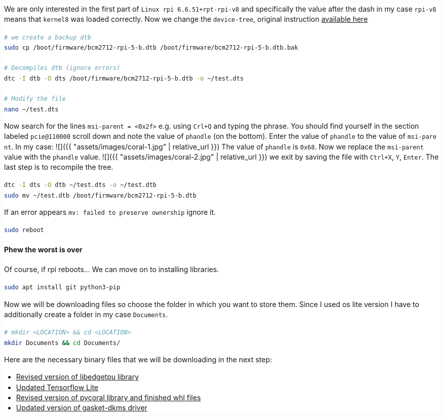 ```
```
We are only interested in the first part of `Linux rpi 6.6.51+rpt-rpi-v8` and specifically the value after the dash in my case `rpi-v8` means that `kernel8` was loaded correctly. Now we change the `device-tree`, original instruction [available here](https://www.jeffgeerling.com/blog/2023/how-customize-dtb-device-tree-binary-on-raspberry-pi)
```bash
# we create a backup dtb
sudo cp /boot/firmware/bcm2712-rpi-5-b.dtb /boot/firmware/bcm2712-rpi-5-b.dtb.bak

# Decompiles dtb (ignore errors)
dtc -I dtb -O dts /boot/firmware/bcm2712-rpi-5-b.dtb -o ~/test.dts

# Modify the file
nano ~/test.dts
```
Now search for the lines `msi-parent = <0x2f>` e.g. using `Crl+Q` and typing the phrase. You should find yourself in the section labeled `pcie@110000` scroll down and note the value of `phandle` (on the bottom). Enter the value of `phandle` to the value of `msi-parent`. In my case:
![]({{ "assets/images/coral-1.jpg" | relative_url }})
The value of `phandle` is `0x68`. Now we replace the `msi-parent` value with the `phandle` value.
![]({{ "assets/images/coral-2.jpg" | relative_url }})
we exit by saving the file with `Ctrl+X`, `Y`, `Enter`. The last step is to recompile the tree.
```bash
dtc -I dts -O dtb ~/test.dts -o ~/test.dtb
sudo mv ~/test.dtb /boot/firmware/bcm2712-rpi-5-b.dtb
```
If an error appears `mv: failed to preserve ownership` ignore it.

```bash
sudo reboot
```

#### Phew the worst is over

Of course, if rpi reboots...
We can move on to installing libraries.

```bash
sudo apt install git python3-pip
```

Now we will be downloading files so choose the folder in which you want to store them. Since I used os lite version I have to additionally create a folder in my case `Documents`.

```bash
# mkdir <LOCATION> && cd <LOCATION>
mkdir Documents && cd Documents/
```
Here are the necessary binary files that we will be downloading in the next step:
- [Revised version of libedgetpu library](https://github.com/feranick/libedgetpu)
- [Updated Tensorflow Lite](https://github.com/feranick/TFlite-builds)
- [Revised version of pycoral library and finished whl files](https://github.com/feranick/pycoral)
- [Updated version of gasket-dkms driver](https://github.com/feranick/gasket-driver)
